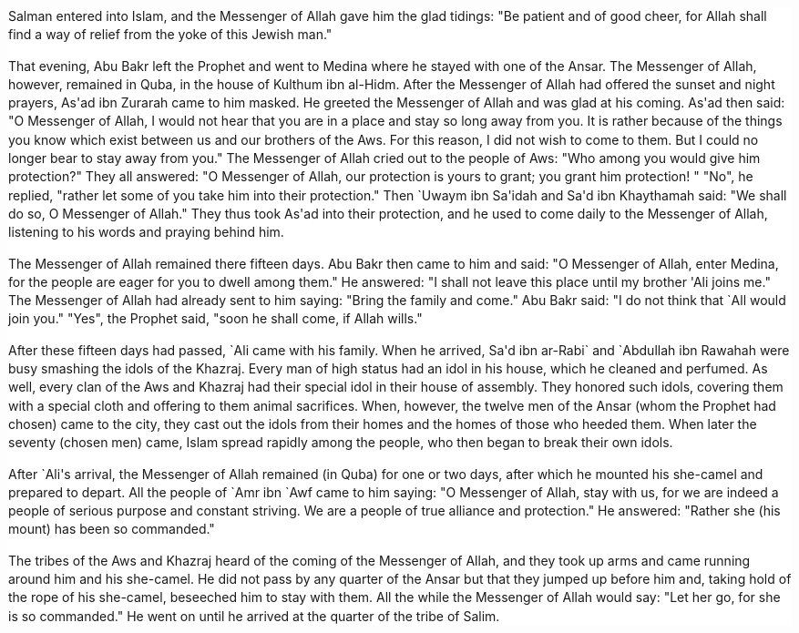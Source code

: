 Salman entered into Islam, and the Messenger of Allah gave him the glad
tidings: "Be patient and of good cheer, for Allah shall find a way of
relief from the yoke of this Jewish man."

That evening, Abu Bakr left the Prophet and went to Medina where he
stayed with one of the Ansar. The Messenger of Allah, however, remained
in Quba, in the house of Kulthum ibn al-Hidm. After the Messenger of
Allah had offered the sunset and night prayers, As'ad ibn Zurarah came
to him masked. He greeted the Messenger of Allah and was glad at his
coming. As'ad then said: "O Messenger of Allah, I would not hear that
you are in a place and stay so long away from you. It is rather because
of the things you know which exist between us and our brothers of the
Aws. For this reason, I did not wish to come to them. But I could no
longer bear to stay away from you." The Messenger of Allah cried out to
the people of Aws: "Who among you would give him protection?" They all
answered: "O Messenger of Allah, our protection is yours to grant; you
grant him protection! " "No", he replied, "rather let some of you take
him into their protection." Then \`Uwaym ibn Sa'idah and Sa'd ibn
Khaythamah said: "We shall do so, O Messenger of Allah." They thus took
As'ad into their protection, and he used to come daily to the Messenger
of Allah, listening to his words and praying behind him.

The Messenger of Allah remained there fifteen days. Abu Bakr then came
to him and said: "O Messenger of Allah, enter Medina, for the people are
eager for you to dwell among them." He answered: "I shall not leave this
place until my brother 'Ali joins me." The Messenger of Allah had
already sent to him saying: "Bring the family and come." Abu Bakr said:
"I do not think that \`All would join you." "Yes", the Prophet said,
"soon he shall come, if Allah wills."

After these fifteen days had passed, \`Ali came with his family. When
he arrived, Sa'd ibn ar-Rabi\` and \`Abdullah ibn Rawahah were busy
smashing the idols of the Khazraj. Every man of high status had an idol
in his house, which he cleaned and perfumed. As well, every clan of the
Aws and Khazraj had their special idol in their house of assembly. They
honored such idols, covering them with a special cloth and offering to
them animal sacrifices. When, however, the twelve men of the Ansar (whom
the Prophet had chosen) came to the city, they cast out the idols from
their homes and the homes of those who heeded them. When later the
seventy (chosen men) came, Islam spread rapidly among the people, who
then began to break their own idols.

After \`Ali's arrival, the Messenger of Allah remained (in Quba) for
one or two days, after which he mounted his she-camel and prepared to
depart. All the people of \`Amr ibn \`Awf came to him saying: "O
Messenger of Allah, stay with us, for we are indeed a people of serious
purpose and constant striving. We are a people of true alliance and
protection." He answered: "Rather she (his mount) has been so
commanded."

The tribes of the Aws and Khazraj heard of the coming of the Messenger
of Allah, and they took up arms and came running around him and his
she-camel. He did not pass by any quarter of the Ansar but that they
jumped up before him and, taking hold of the rope of his she-camel,
beseeched him to stay with them. All the while the Messenger of Allah
would say: "Let her go, for she is so commanded." He went on until he
arrived at the quarter of the tribe of Salim.
